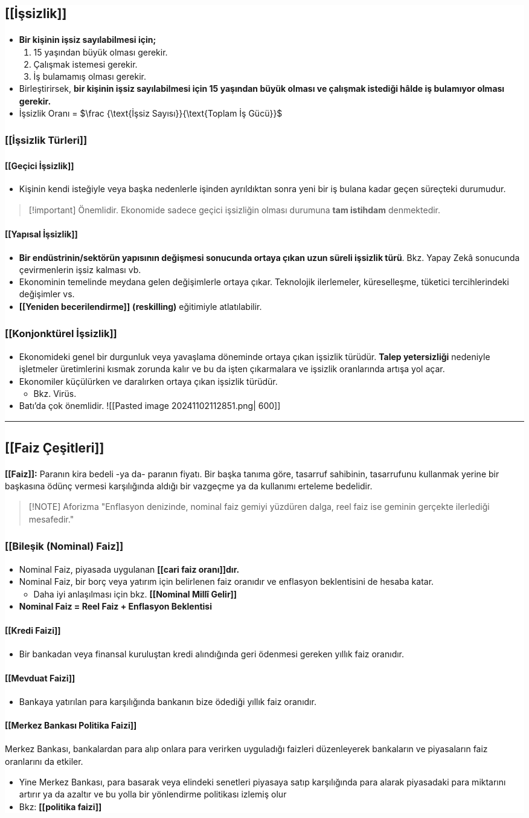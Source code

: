
## [[İşsizlik]]
 - **Bir kişinin işsiz sayılabilmesi için;**
	1. 15 yaşından büyük olması gerekir.
	2. Çalışmak istemesi gerekir.
	3. İş bulamamış olması gerekir.
- Birleştirirsek, **bir kişinin işsiz sayılabilmesi için 15 yaşından büyük olması ve çalışmak istediği hâlde iş bulamıyor olması gerekir.**
- $\text{İşsizlik Oranı}$ = $\frac {\text{İşsiz Sayısı}}{\text{Toplam İş Gücü}}$
### [[İşsizlik Türleri]]
#### [[Geçici İşsizlik]]
- Kişinin kendi isteğiyle veya başka nedenlerle işinden ayrıldıktan sonra yeni bir iş bulana kadar geçen süreçteki durumudur.

> [!important] Önemlidir.
> Ekonomide sadece geçici işsizliğin olması durumuna **tam istihdam** denmektedir.

#### [[Yapısal İşsizlik]]
- **Bir endüstrinin/sektörün yapısının değişmesi sonucunda ortaya çıkan uzun süreli işsizlik türü**. Bkz. Yapay Zekâ sonucunda çevirmenlerin işsiz kalması vb.
- Ekonominin temelinde meydana gelen değişimlerle ortaya çıkar. Teknolojik ilerlemeler, küreselleşme, tüketici tercihlerindeki değişimler vs.
- **[[Yeniden becerilendirme]]** **(reskilling)** eğitimiyle atlatılabilir.
### [[Konjonktürel İşsizlik]]
- Ekonomideki genel bir durgunluk veya yavaşlama döneminde ortaya çıkan işsizlik türüdür. **Talep yetersizliği** nedeniyle işletmeler üretimlerini kısmak zorunda kalır ve bu da işten çıkarmalara ve işsizlik oranlarında artışa yol açar.
- Ekonomiler küçülürken ve daralırken ortaya çıkan işsizlik türüdür.
    - Bkz. Virüs. 
- Batı’da çok önemlidir. 
![[Pasted image 20241102112851.png| 600]]

---

## [[Faiz Çeşitleri]]
**[[Faiz]]:** Paranın kira bedeli -ya da- paranın fiyatı. Bir başka tanıma göre, tasarruf sahibinin, tasarrufunu kullanmak yerine bir başkasına ödünç vermesi karşılığında aldığı bir vazgeçme ya da kullanımı erteleme bedelidir.

> [!NOTE] Aforizma
> "Enflasyon denizinde, nominal faiz gemiyi yüzdüren dalga, reel faiz ise geminin gerçekte ilerlediği mesafedir."

### [[Bileşik (Nominal) Faiz]]
- Nominal Faiz, piyasada uygulanan **[[cari faiz oranı]]dır.**
- Nominal Faiz, bir borç veya yatırım için belirlenen faiz oranıdır ve enflasyon beklentisini de hesaba katar.
	- Daha iyi anlaşılması için bkz. **[[Nominal Millî Gelir]]**
- **Nominal Faiz = Reel Faiz + Enflasyon Beklentisi**
#### [[Kredi Faizi]]
- Bir bankadan veya finansal kuruluştan kredi alındığında geri ödenmesi gereken yıllık faiz oranıdır.
#### [[Mevduat Faizi]]
- Bankaya yatırılan para karşılığında bankanın bize ödediği yıllık faiz oranıdır.
#### [[Merkez Bankası Politika Faizi]] 
Merkez Bankası, bankalardan para alıp onlara para verirken uyguladığı faizleri düzenleyerek bankaların ve piyasaların faiz oranlarını da etkiler.
- Yine Merkez Bankası, para basarak veya elindeki senetleri piyasaya satıp karşılığında para alarak piyasadaki para miktarını artırır ya da azaltır ve bu yolla bir yönlendirme politikası izlemiş olur
- Bkz: **[[politika faizi]]**